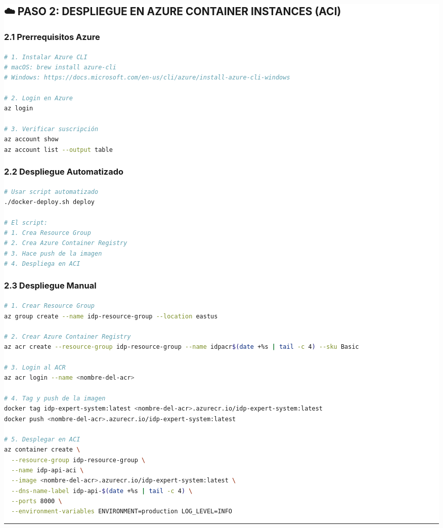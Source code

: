 
## ☁️ **PASO 2: DESPLIEGUE EN AZURE CONTAINER INSTANCES (ACI)**

### **2.1 Prerrequisitos Azure**
```bash
# 1. Instalar Azure CLI
# macOS: brew install azure-cli
# Windows: https://docs.microsoft.com/en-us/cli/azure/install-azure-cli-windows

# 2. Login en Azure
az login

# 3. Verificar suscripción
az account show
az account list --output table
```

### **2.2 Despliegue Automatizado**
```bash
# Usar script automatizado
./docker-deploy.sh deploy

# El script:
# 1. Crea Resource Group
# 2. Crea Azure Container Registry
# 3. Hace push de la imagen
# 4. Despliega en ACI
```

### **2.3 Despliegue Manual**
```bash
# 1. Crear Resource Group
az group create --name idp-resource-group --location eastus

# 2. Crear Azure Container Registry
az acr create --resource-group idp-resource-group --name idpacr$(date +%s | tail -c 4) --sku Basic

# 3. Login al ACR
az acr login --name <nombre-del-acr>

# 4. Tag y push de la imagen
docker tag idp-expert-system:latest <nombre-del-acr>.azurecr.io/idp-expert-system:latest
docker push <nombre-del-acr>.azurecr.io/idp-expert-system:latest

# 5. Desplegar en ACI
az container create \
  --resource-group idp-resource-group \
  --name idp-api-aci \
  --image <nombre-del-acr>.azurecr.io/idp-expert-system:latest \
  --dns-name-label idp-api-$(date +%s | tail -c 4) \
  --ports 8000 \
  --environment-variables ENVIRONMENT=production LOG_LEVEL=INFO
```

---